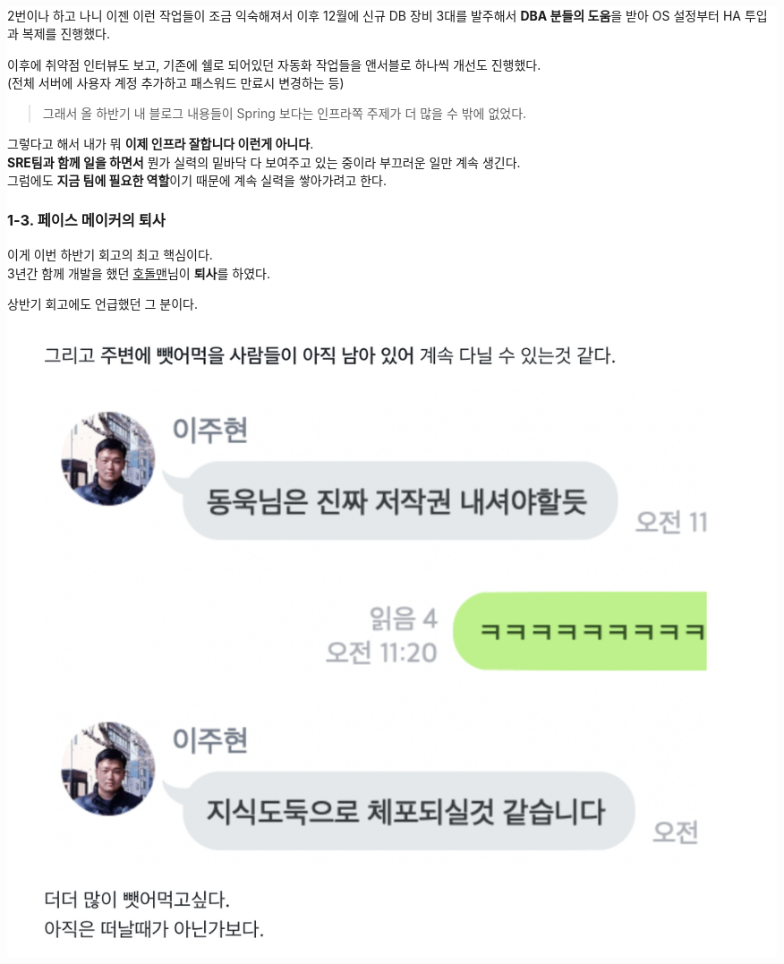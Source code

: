 2번이나 하고 나니 이젠 이런 작업들이 조금 익숙해져서 이후 12월에 신규 DB 장비 3대를 발주해서 **DBA 분들의 도움**을 받아 OS 설정부터 HA 투입과 복제를 진행했다.  
  
이후에 취약점 인터뷰도 보고, 기존에 쉘로 되어있던 자동화 작업들을 앤서블로 하나씩 개선도 진행했다.  
(전체 서버에 사용자 계정 추가하고 패스워드 만료시 변경하는 등)  
  
> 그래서 올 하반기 내 블로그 내용들이 Spring 보다는 인프라쪽 주제가 더 많을 수 밖에 없었다.

그렇다고 해서 내가 뭐 **이제 인프라 잘합니다 이런게 아니다**.  
**SRE팀과 함께 일을 하면서** 뭔가 실력의 밑바닥 다 보여주고 있는 중이라 부끄러운 일만 계속 생긴다.  
그럼에도 **지금 팀에 필요한 역할**이기 때문에 계속 실력을 쌓아가려고 한다.

### 1-3. 페이스 메이커의 퇴사

이게 이번 하반기 회고의 최고 핵심이다.  
3년간 함께 개발을 했던 [호돌맨](https://hodolman.com/26)님이 **퇴사**를 하였다.  
  
상반기 회고에도 언급했던 그 분이다.

![hodolman](./images/hodolman.png)
